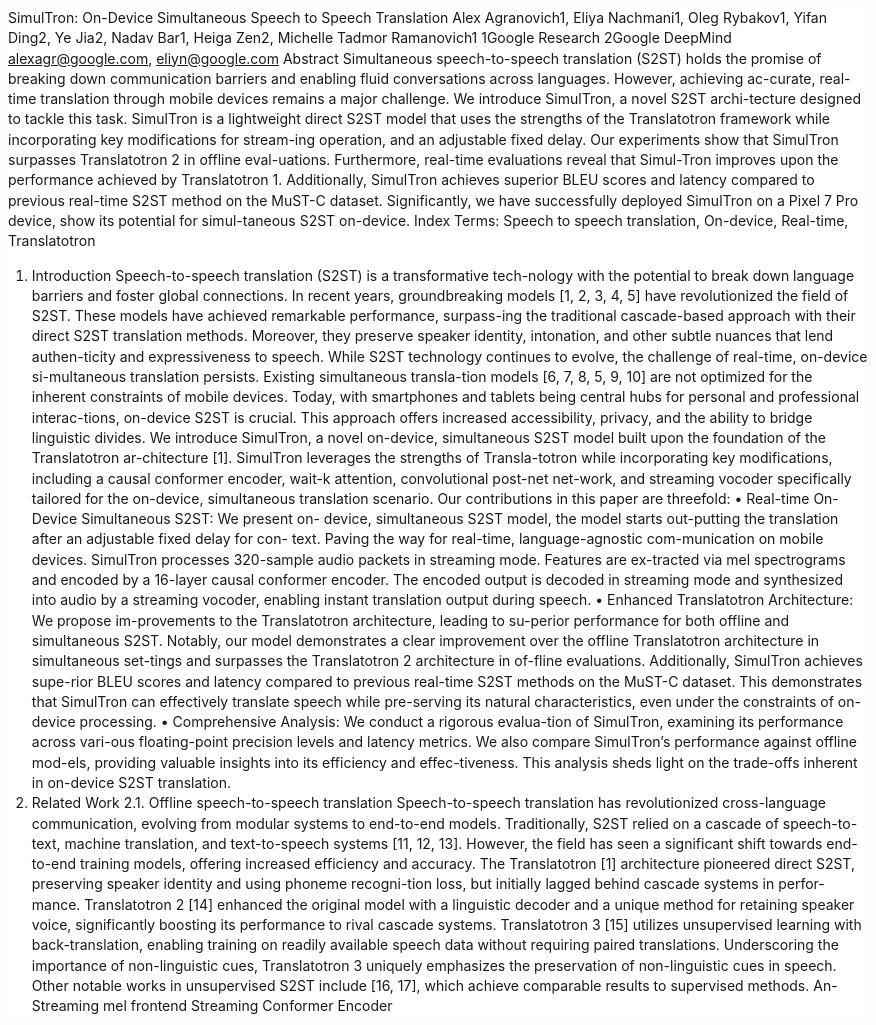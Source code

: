 SimulTron: On-Device Simultaneous Speech to Speech Translation
Alex Agranovich1, Eliya Nachmani1, Oleg Rybakov1, Yifan Ding2, Ye Jia2, Nadav Bar1, Heiga Zen2, Michelle Tadmor Ramanovich1
1Google Research 2Google DeepMind alexagr@google.com, eliyn@google.com
Abstract Simultaneous speech-to-speech translation (S2ST) holds the promise of breaking down communication barriers and enabling fluid conversations across languages. However, achieving ac-curate, real-time translation through mobile devices remains a major challenge. We introduce SimulTron, a novel S2ST archi-tecture designed to tackle this task. SimulTron is a lightweight direct S2ST model that uses the strengths of the Translatotron framework while incorporating key modifications for stream-ing operation, and an adjustable fixed delay. Our experiments show that SimulTron surpasses Translatotron 2 in offline eval-uations. Furthermore, real-time evaluations reveal that Simul-Tron improves upon the performance achieved by Translatotron 1. Additionally, SimulTron achieves superior BLEU scores and latency compared to previous real-time S2ST method on the MuST-C dataset. Significantly, we have successfully deployed SimulTron on a Pixel 7 Pro device, show its potential for simul-taneous S2ST on-device. Index Terms: Speech to speech translation, On-device, Real-time, Translatotron
1. Introduction Speech-to-speech translation (S2ST) is a transformative tech-nology with the potential to break down language barriers and foster global connections. In recent years, groundbreaking models [1, 2, 3, 4, 5] have revolutionized the field of S2ST. These models have achieved remarkable performance, surpass-ing the traditional cascade-based approach with their direct S2ST translation methods. Moreover, they preserve speaker identity, intonation, and other subtle nuances that lend authen-ticity and expressiveness to speech. While S2ST technology continues to evolve, the challenge of real-time, on-device si-multaneous translation persists. Existing simultaneous transla-tion models [6, 7, 8, 5, 9, 10] are not optimized for the inherent constraints of mobile devices. Today, with smartphones and tablets being central hubs for personal and professional interac-tions, on-device S2ST is crucial. This approach offers increased accessibility, privacy, and the ability to bridge linguistic divides.
We introduce SimulTron, a novel on-device, simultaneous S2ST model built upon the foundation of the Translatotron ar-chitecture [1]. SimulTron leverages the strengths of Transla-totron while incorporating key modifications, including a causal conformer encoder, wait-k attention, convolutional post-net net-work, and streaming vocoder specifically tailored for the on-device, simultaneous translation scenario. Our contributions in this paper are threefold:
• Real-time On-Device Simultaneous S2ST: We present on-
device, simultaneous S2ST model, the model starts out-putting the translation after an adjustable fixed delay for con-
text. Paving the way for real-time, language-agnostic com-munication on mobile devices. SimulTron processes 320-sample audio packets in streaming mode. Features are ex-tracted via mel spectrograms and encoded by a 16-layer causal conformer encoder. The encoded output is decoded in streaming mode and synthesized into audio by a streaming vocoder, enabling instant translation output during speech.
• Enhanced Translatotron Architecture: We propose im-provements to the Translatotron architecture, leading to su-perior performance for both offline and simultaneous S2ST. Notably, our model demonstrates a clear improvement over the offline Translatotron architecture in simultaneous set-tings and surpasses the Translatotron 2 architecture in of-fline evaluations. Additionally, SimulTron achieves supe-rior BLEU scores and latency compared to previous real-time S2ST methods on the MuST-C dataset. This demonstrates that SimulTron can effectively translate speech while pre-serving its natural characteristics, even under the constraints of on-device processing.
• Comprehensive Analysis: We conduct a rigorous evalua-tion of SimulTron, examining its performance across vari-ous floating-point precision levels and latency metrics. We also compare SimulTron’s performance against offline mod-els, providing valuable insights into its efficiency and effec-tiveness. This analysis sheds light on the trade-offs inherent in on-device S2ST translation.
2. Related Work 2.1. Offline speech-to-speech translation
Speech-to-speech translation has revolutionized cross-language communication, evolving from modular systems to end-to-end models. Traditionally, S2ST relied on a cascade of speech-to-text, machine translation, and text-to-speech systems [11, 12, 13]. However, the field has seen a significant shift towards end-to-end training models, offering increased efficiency and accuracy. The Translatotron [1] architecture pioneered direct S2ST, preserving speaker identity and using phoneme recogni-tion loss, but initially lagged behind cascade systems in perfor-mance. Translatotron 2 [14] enhanced the original model with a linguistic decoder and a unique method for retaining speaker voice, significantly boosting its performance to rival cascade systems. Translatotron 3 [15] utilizes unsupervised learning with back-translation, enabling training on readily available speech data without requiring paired translations. Underscoring the importance of non-linguistic cues, Translatotron 3 uniquely emphasizes the preservation of non-linguistic cues in speech. Other notable works in unsupervised S2ST include [16, 17], which achieve comparable results to supervised methods. An-
Streaming mel frontend
Streaming Conformer Encoder